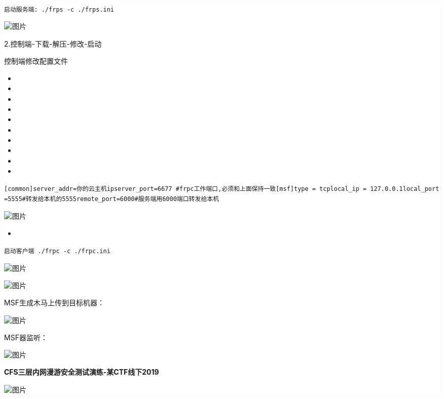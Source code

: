 ```
启动服务端: ./frps -c ./frps.ini
```

![图片](https://mmbiz.qpic.cn/mmbiz_png/cbYIBjX6JJibXAqM8ibM1I5CkdnJntwicJpLVU53Trnm3wBM5suH7fCpKZlLFsukDfdsdicLPYeHeDcILYUth3QDmQ/640?wx_fmt=png&wxfrom=5&wx_lazy=1&wx_co=1)



2.控制端-下载-解压-修改-启动

控制端修改配置文件

- 
- 
- 
- 
- 
- 
- 
- 
- 
- 

```
[common]server_addr=你的云主机ipserver_port=6677 #frpc工作端口,必须和上面保持一致[msf]type = tcplocal_ip = 127.0.0.1local_port=5555#转发给本机的5555remote_port=6000#服务端用6000端口转发给本机
```

![图片](https://mmbiz.qpic.cn/mmbiz_png/cbYIBjX6JJibXAqM8ibM1I5CkdnJntwicJprZN1RYeJhvnEL6IFSQBzSfhrBp2K1kJAJSxzK4Np8knmAcUu9lZjjQ/640?wx_fmt=png&wxfrom=5&wx_lazy=1&wx_co=1)



- 

```
启动客户端 ./frpc -c ./frpc.ini
```

![图片](https://mmbiz.qpic.cn/mmbiz_png/cbYIBjX6JJibXAqM8ibM1I5CkdnJntwicJpkjhvMuwa1DvNTWe9KxXxYCibfAvlsHpakdey9GYrib1f5z9lwgcWfaLg/640?wx_fmt=png&wxfrom=5&wx_lazy=1&wx_co=1)

![图片](https://mmbiz.qpic.cn/mmbiz_png/cbYIBjX6JJibXAqM8ibM1I5CkdnJntwicJpgIZ7GnoFrHwEs59HPZJ4K04dUibBlMiatApOOpaPtvsjEu8ypqEsQicFQ/640?wx_fmt=png&wxfrom=5&wx_lazy=1&wx_co=1)



MSF生成木马上传到目标机器：

![图片](https://mmbiz.qpic.cn/mmbiz_png/cbYIBjX6JJibXAqM8ibM1I5CkdnJntwicJpibqZlMGhR8s18VhicicHtYdtHMSC1WpogasGkqGNn2F642gWAziboRd1icw/640?wx_fmt=png&wxfrom=5&wx_lazy=1&wx_co=1)



MSF器监听：

![图片](https://mmbiz.qpic.cn/mmbiz_png/cbYIBjX6JJibXAqM8ibM1I5CkdnJntwicJpYX7OicIIO3kcX7MLWCm9zXkXmSALIETCTyUmkZ39KpmhUK7ibibFL5DPg/640?wx_fmt=png&wxfrom=5&wx_lazy=1&wx_co=1)



**CFS三层内网漫游安全测试演练-某CTF线下2019**

![图片](https://mmbiz.qpic.cn/mmbiz_png/cbYIBjX6JJibXAqM8ibM1I5CkdnJntwicJpRwGicZpKsAItDFBFVB3hYT1PgJicLXde7PpeSvAKh0K6W4Uj8Mg4zJTQ/640?wx_fmt=png&wxfrom=5&wx_lazy=1&wx_co=1)

